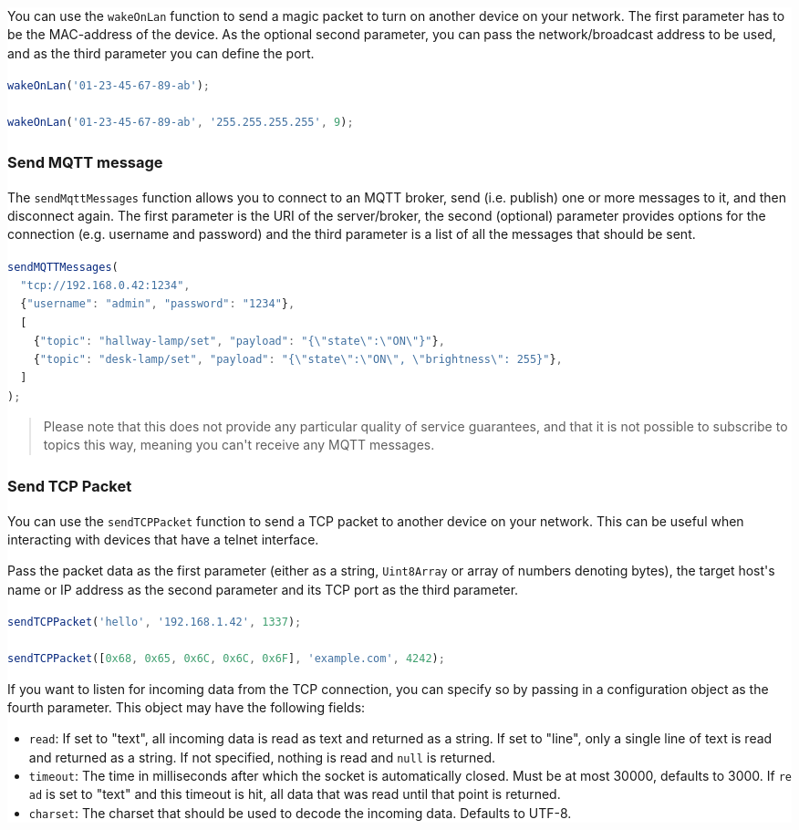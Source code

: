 You can use the `wakeOnLan` function to send a magic packet to turn on another device on your network. The first parameter has to be the MAC-address of the device. As the optional second parameter, you can pass the network/broadcast address to be used, and as the third parameter you can define the port.

```js
wakeOnLan('01-23-45-67-89-ab');

wakeOnLan('01-23-45-67-89-ab', '255.255.255.255', 9);
```

<a name="send-mqtt-message"></a>
### Send MQTT message

The `sendMqttMessages` function allows you to connect to an MQTT broker, send (i.e. publish) one or more messages to it, and then disconnect again. The first parameter is the URI of the server/broker, the second (optional) parameter provides options for the connection (e.g. username and password) and the third parameter is a list of all the messages that should be sent.

```js
sendMQTTMessages(
  "tcp://192.168.0.42:1234",
  {"username": "admin", "password": "1234"},
  [
    {"topic": "hallway-lamp/set", "payload": "{\"state\":\"ON\"}"},
    {"topic": "desk-lamp/set", "payload": "{\"state\":\"ON\", \"brightness\": 255}"},
  ]
);
```

> Please note that this does not provide any particular quality of service guarantees, and that it is not possible to subscribe to topics this way, meaning you can't receive any MQTT messages.

<a name="send-tcp-packet"></a>
### Send TCP Packet

You can use the `sendTCPPacket` function to send a TCP packet to another device on your network. This can be useful when interacting with devices that have a telnet interface.

Pass the packet data as the first parameter (either as a string, `Uint8Array` or array of numbers denoting bytes), the target host's name or IP address as the second parameter and its TCP port as the third parameter.

```js
sendTCPPacket('hello', '192.168.1.42', 1337);

sendTCPPacket([0x68, 0x65, 0x6C, 0x6C, 0x6F], 'example.com', 4242);
```

If you want to listen for incoming data from the TCP connection, you can specify so by passing in a configuration object as the fourth parameter. This object may have the following fields:

- `read`: If set to "text", all incoming data is read as text and returned as a string. If set to "line", only a single line of text is read and returned as a string. If not specified, nothing is read and `null` is returned.
- `timeout`: The time in milliseconds after which the socket is automatically closed. Must be at most 30000, defaults to 3000. If `read` is set to "text" and this timeout is hit, all data that was read until that point is returned.
- `charset`: The charset that should be used to decode the incoming data. Defaults to UTF-8.

